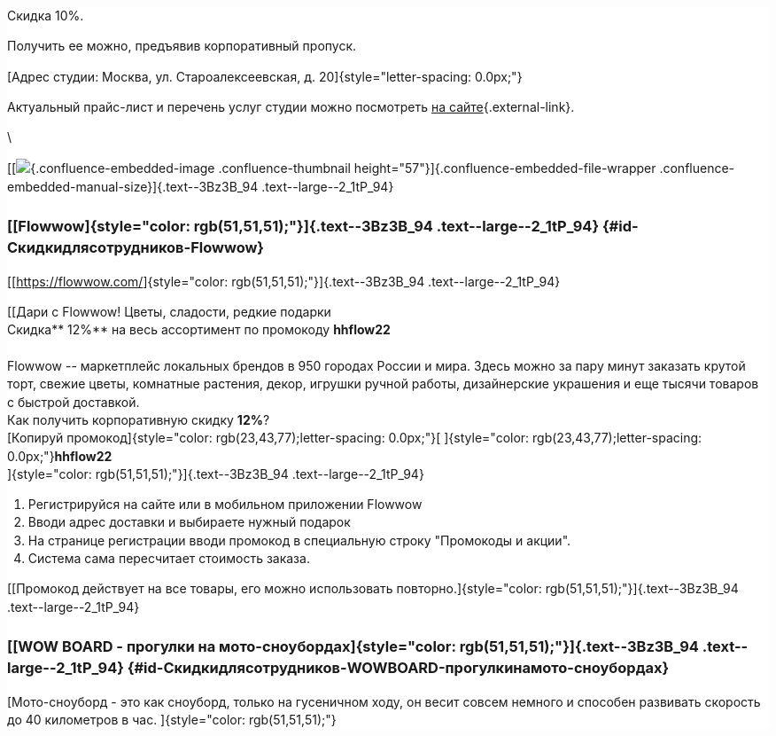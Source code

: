 Скидка 10%.

Получить ее можно, предъявив корпоративный пропуск. 

[Адрес студии: Москва, ул. Староалексеевская,
д. 20]{style="letter-spacing: 0.0px;"}

Актуальный прайс-лист и перечень услуг студии можно посмотреть [на
сайте](https://manipeni.ru/){.external-link}.

\

[[![](attachments/883687507/921141364.png){.confluence-embedded-image
.confluence-thumbnail height="57"}]{.confluence-embedded-file-wrapper
.confluence-embedded-manual-size}]{.text--3Bz3B_94
.text--large--2_1tP_94}

### [[Flowwow]{style="color: rgb(51,51,51);"}]{.text--3Bz3B_94 .text--large--2_1tP_94} {#id-Скидкидлясотрудников-Flowwow}

[[<https://flowwow.com/>]{style="color: rgb(51,51,51);"}]{.text--3Bz3B_94
.text--large--2_1tP_94}

[[Дари с Flowwow! Цветы, сладости, редкие подарки\
Скидка** 12%** на весь ассортимент по промокоду **hhflow22**\
\
Flowwow -- маркетплейс локальных брендов в 950 городах России и мира.
Здесь можно за пару минут заказать крутой торт, свежие цветы, комнатные
растения, декор, игрушки ручной работы, дизайнерские украшения и еще
тысячи товаров с быстрой доставкой.\
Как получить корпоративную скидку **12%**?\
[Копируй
промокод]{style="color: rgb(23,43,77);letter-spacing: 0.0px;"}[ ]{style="color: rgb(23,43,77);letter-spacing: 0.0px;"}**hhflow22**\
]{style="color: rgb(51,51,51);"}]{.text--3Bz3B_94
.text--large--2_1tP_94}

1.  Регистрируйся на сайте или в мобильном приложении Flowwow
2.  Вводи адрес доставки и выбираете нужный подарок
3.  На странице регистрации вводи промокод в специальную строку
    \"Промокоды и акции\".
4.  Система сама пересчитает стоимость заказа.

[[Промокод действует на все товары, его можно использовать
повторно.]{style="color: rgb(51,51,51);"}]{.text--3Bz3B_94
.text--large--2_1tP_94}

### [[****WOW BOARD - прогулки на мото-сноубордах****]{style="color: rgb(51,51,51);"}]{.text--3Bz3B_94 .text--large--2_1tP_94} {#id-Скидкидлясотрудников-WOWBOARD-прогулкинамото-сноубордах}

[Мото-сноуборд - это как сноуборд, только на гусеничном ходу, он весит
совсем немного и способен развивать скорость до 40 километров в час.
]{style="color: rgb(51,51,51);"}
